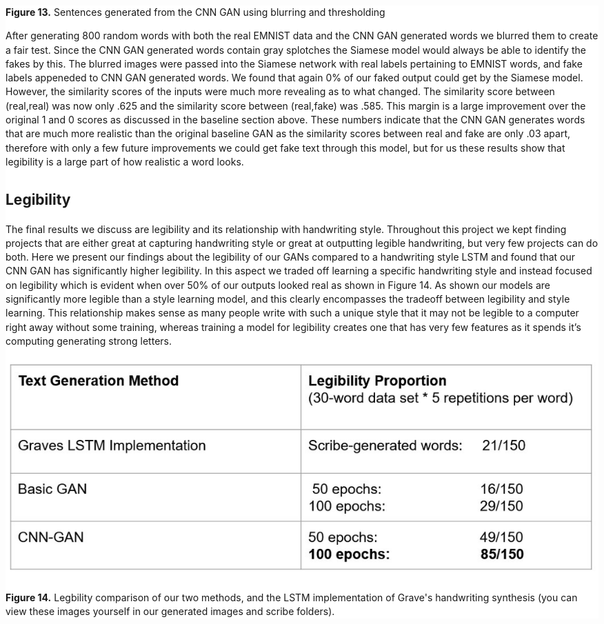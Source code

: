 **Figure 13.** Sentences generated from the CNN GAN using blurring and thresholding

After generating 800 random words with both the real EMNIST data and the CNN GAN generated words we blurred them to create a fair test. Since the CNN GAN generated words contain gray splotches the Siamese model would always be able to identify the fakes by this. The blurred images were passed into the Siamese network with real labels pertaining to EMNIST words, and fake labels appeneded to CNN GAN generated words. We found that again 0% of our faked output could get by the Siamese model. However, the similarity scores of the inputs were much more revealing as to what changed. The similarity score between (real,real) was now only .625 and the similarity score between (real,fake) was .585. This margin is a large improvement over the original 1 and 0 scores as discussed in the baseline section above. These numbers indicate that the CNN GAN generates words that are much more realistic than the original baseline GAN as the similarity scores between real and fake are only .03 apart, therefore with only a few future improvements we could get fake text through this model, but for us these results show that legibility is a large part of how realistic a word looks.

## Legibility


The final results we discuss are legibility and its relationship with handwriting style. Throughout this project we kept finding projects that are either great at capturing handwriting style or great at outputting legible handwriting, but very few projects can do both. Here we present our findings about the legibility of our GANs compared to a handwriting style LSTM and found that our CNN GAN has significantly higher legibility. In this aspect we traded off learning a specific handwriting style and instead focused on legibility which is evident when over 50% of our outputs looked real as shown in Figure 14. As shown our models are significantly more legible than a style learning model, and this clearly encompasses the tradeoff between legibility and style learning. This relationship makes sense as many people write with such a unique style that it may not be legible to a computer right away without some training, whereas training a model for legibility creates one that has very few features as it spends it’s computing generating strong letters.

![](img/legibility_table.jpg)

**Figure 14.** Legbility comparison of our two methods, and the LSTM implementation of Grave's handwriting synthesis (you can view these images yourself in our generated images and scribe folders).


